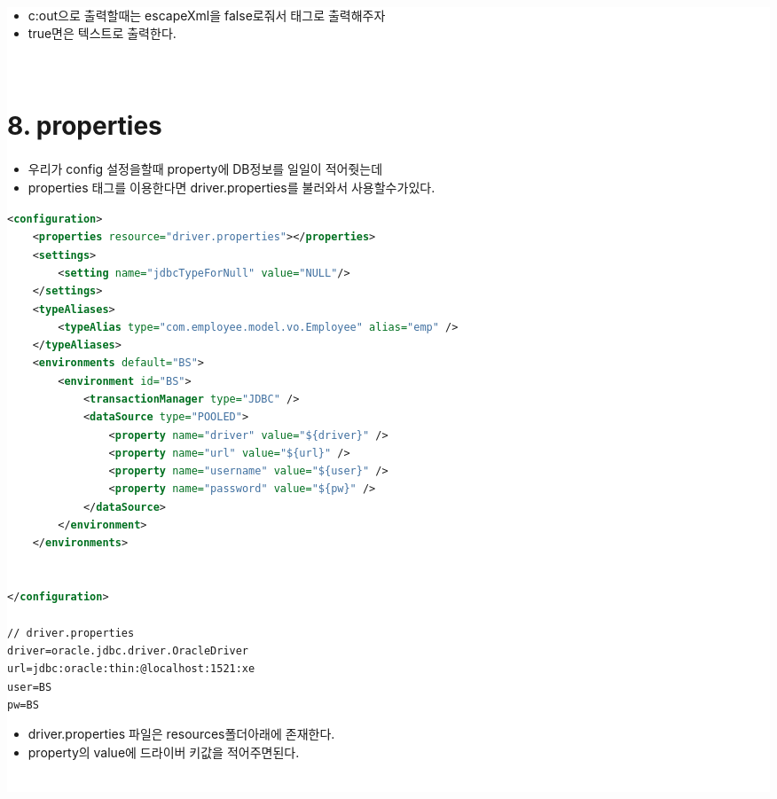 

- c:out으로 출력할때는 escapeXml을 false로줘서 태그로 출력해주자
- true면은 텍스트로 출력한다.



<br/>

# 8. properties



- 우리가 config 설정을할때 property에 DB정보를 일일이 적어줫는데
- properties 태그를 이용한다면 driver.properties를 불러와서 사용할수가있다.



```xml
<configuration>
	<properties resource="driver.properties"></properties>
	<settings>
		<setting name="jdbcTypeForNull" value="NULL"/>
	</settings>
	<typeAliases>
		<typeAlias type="com.employee.model.vo.Employee" alias="emp" />
	</typeAliases>
	<environments default="BS">
		<environment id="BS">
			<transactionManager type="JDBC" />
			<dataSource type="POOLED">   
				<property name="driver" value="${driver}" />
				<property name="url" value="${url}" />
				<property name="username" value="${user}" />
				<property name="password" value="${pw}" />
			</dataSource>
		</environment>
	</environments>

	
</configuration>

// driver.properties
driver=oracle.jdbc.driver.OracleDriver
url=jdbc:oracle:thin:@localhost:1521:xe
user=BS
pw=BS
```



- driver.properties 파일은 resources폴더아래에 존재한다.
- property의 value에 드라이버 키값을 적어주면된다.



<br/>
